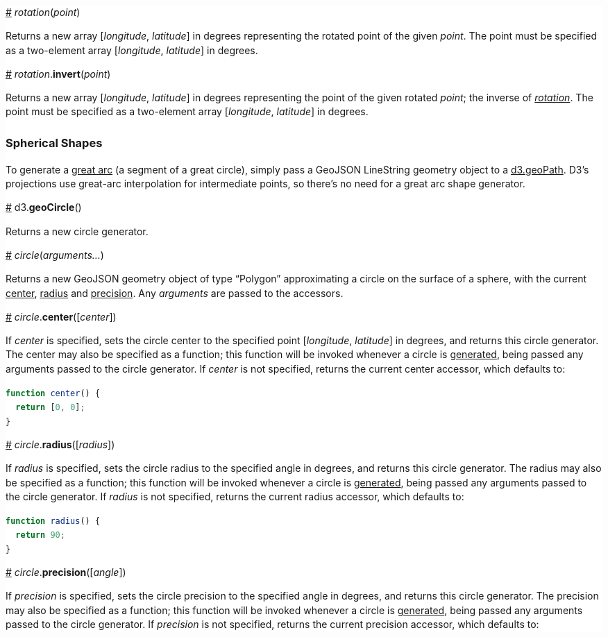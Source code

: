 <a name="_rotation" href="#_rotation">#</a> <i>rotation</i>(<i>point</i>)

Returns a new array [*longitude*, *latitude*] in degrees representing the rotated point of the given *point*. The point must be specified as a two-element array [*longitude*, *latitude*] in degrees.

<a name="rotation_invert" href="#rotation_invert">#</a> <i>rotation</i>.<b>invert</b>(<i>point</i>)

Returns a new array [*longitude*, *latitude*] in degrees representing the point of the given rotated *point*; the inverse of [*rotation*](#_rotation). The point must be specified as a two-element array [*longitude*, *latitude*] in degrees.

### Spherical Shapes

To generate a [great arc](https://en.wikipedia.org/wiki/Great-circle_distance) (a segment of a great circle), simply pass a GeoJSON LineString geometry object to a [d3.geoPath](#geoPath). D3’s projections use great-arc interpolation for intermediate points, so there’s no need for a great arc shape generator.

<a name="geoCircle" href="#geoCircle">#</a> d3.<b>geoCircle</b>()

Returns a new circle generator.

<a name="_circle" href="#_circle">#</a> <i>circle</i>(<i>arguments…</i>)

Returns a new GeoJSON geometry object of type “Polygon” approximating a circle on the surface of a sphere, with the current [center](#circle_center), [radius](#circle_radius) and [precision](#circle_precision). Any *arguments* are passed to the accessors.

<a name="circle_center" href="#circle_center">#</a> <i>circle</i>.<b>center</b>([<i>center</i>])

If *center* is specified, sets the circle center to the specified point [*longitude*, *latitude*] in degrees, and returns this circle generator. The center may also be specified as a function; this function will be invoked whenever a circle is [generated](#_circle), being passed any arguments passed to the circle generator. If *center* is not specified, returns the current center accessor, which defaults to:

```js
function center() {
  return [0, 0];
}
```

<a name="circle_radius" href="#circle_radius">#</a> <i>circle</i>.<b>radius</b>([<i>radius</i>])

If *radius* is specified, sets the circle radius to the specified angle in degrees, and returns this circle generator. The radius may also be specified as a function; this function will be invoked whenever a circle is [generated](#_circle), being passed any arguments passed to the circle generator. If *radius* is not specified, returns the current radius accessor, which defaults to:

```js
function radius() {
  return 90;
}
```

<a name="circle_precision" href="#circle_precision">#</a> <i>circle</i>.<b>precision</b>([<i>angle</i>])

If *precision* is specified, sets the circle precision to the specified angle in degrees, and returns this circle generator. The precision may also be specified as a function; this function will be invoked whenever a circle is [generated](#_circle), being passed any arguments passed to the circle generator. If *precision* is not specified, returns the current precision accessor, which defaults to:
